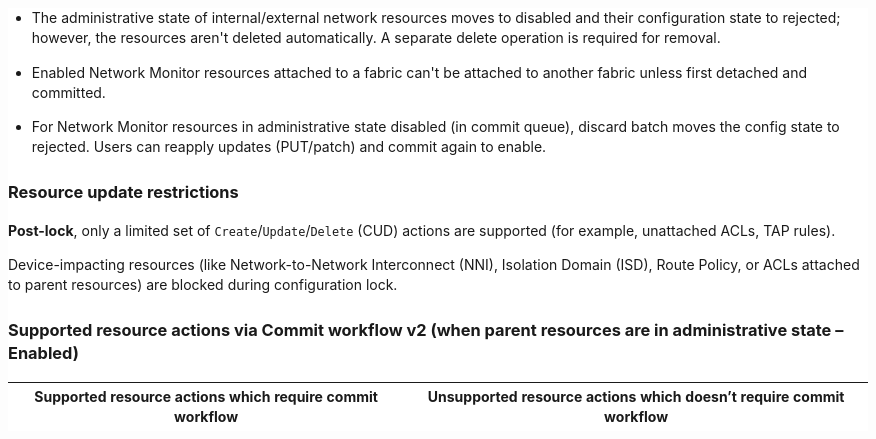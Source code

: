   - The administrative state of internal/external network resources moves to disabled and their configuration state to rejected; however, the resources aren't deleted automatically. A separate delete operation is required for removal.

  - Enabled Network Monitor resources attached to a fabric can't be attached to another fabric unless first detached and committed.

  - For Network Monitor resources in administrative state disabled (in commit queue), discard batch moves the config state to rejected. Users can reapply updates (PUT/patch) and commit again to enable.

### Resource update restrictions

**Post-lock**, only a limited set of `Create`/`Update`/`Delete` (CUD) actions are supported (for example, unattached ACLs, TAP rules).

Device-impacting resources (like Network-to-Network Interconnect (NNI), Isolation Domain (ISD), Route Policy, or ACLs attached to parent resources) are blocked during configuration lock.

### Supported resource actions via Commit workflow v2 (when parent resources are in administrative state – Enabled)

| **Supported resource actions which require commit workflow**                                                                                                                                                                                                                                                                                                                                                                                                                                                                                                                                                                                                                                                                                                           | **Unsupported resource actions which doesn’t require commit workflow**                                                                                                                                                                                                                                                                                                                                                                                                                                                                                                                                                                                                                                                                                                                                                                                                                                                                                                                                                                         |
| ---------------------------------------------------------------------------------------------------------------------------------------------------------------------------------------------------------------------------------------------------------------------------------------------------------------------------------------------------------------------------------------------------------------------------------------------------------------------------------------------------------------------------------------------------------------------------------------------------------------------------------------------------------------------------------------------------------------------------------------------------------------------- | ---------------------------------------------------------------------------------------------------------------------------------------------------------------------------------------------------------------------------------------------------------------------------------------------------------------------------------------------------------------------------------------------------------------------------------------------------------------------------------------------------------------------------------------------------------------------------------------------------------------------------------------------------------------------------------------------------------------------------------------------------------------------------------------------------------------------------------------------------------------------------------------------------------------------------------------------------------------------------------------------------------------------------------------------- |